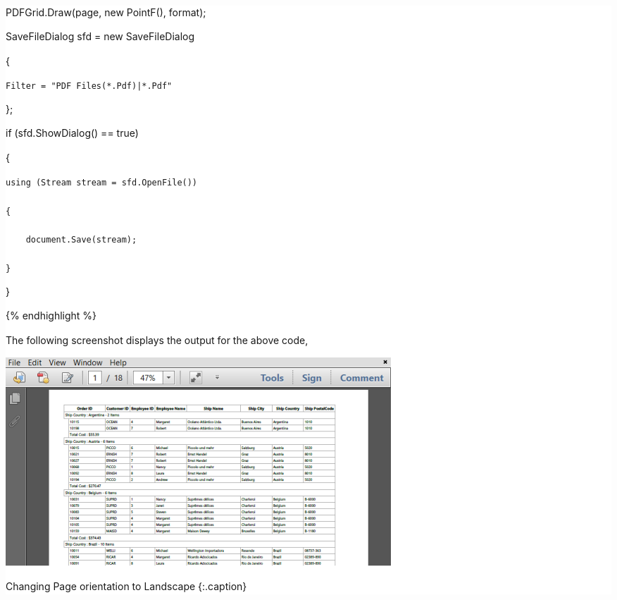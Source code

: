 
PDFGrid.Draw(page, new PointF(), format);



SaveFileDialog sfd = new SaveFileDialog

{

    Filter = "PDF Files(*.Pdf)|*.Pdf"

};



if (sfd.ShowDialog() == true)

{

    using (Stream stream = sfd.OpenFile())

    {

        document.Save(stream);

    }

}

{% endhighlight %}

The following screenshot displays the output for the above code,



![](Features_images/Features_img219.png)



Changing Page orientation to Landscape
{:.caption}
